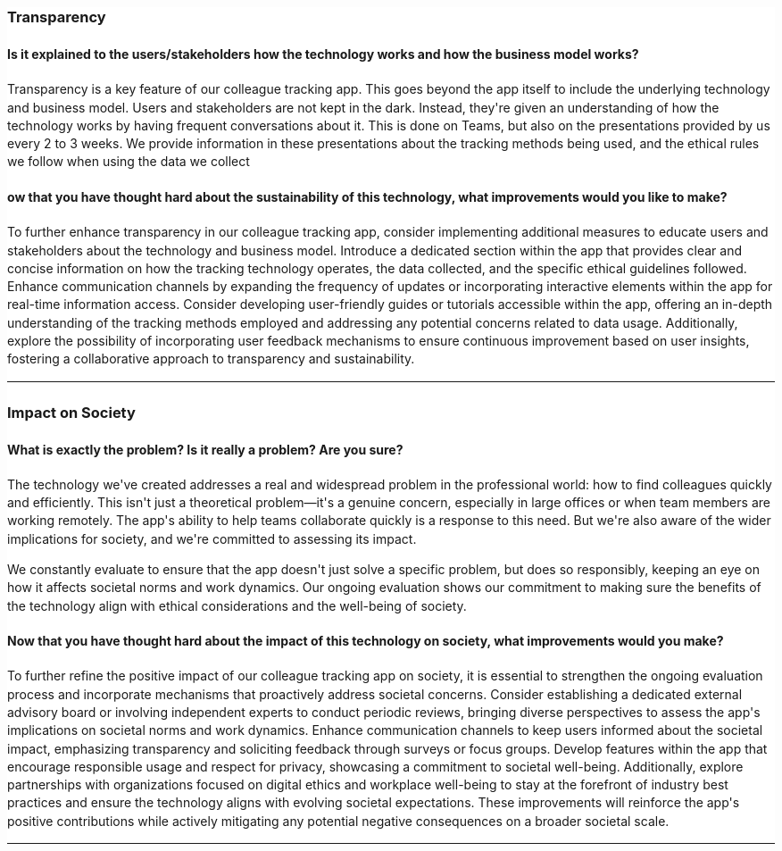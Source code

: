 
### Transparency

#### Is it explained to the users/stakeholders how the technology works and how the business model works?

Transparency is a key feature of our colleague tracking app. This goes beyond the app itself to include the underlying technology and business model. Users and stakeholders are not kept in the dark. Instead, they're given an understanding of how the technology works by having frequent conversations about it. This is done on Teams, but also on the presentations provided by us every 2 to 3 weeks. We provide information in these presentations about the tracking methods being used, and the ethical rules we follow when using the data we collect

#### ow that you have thought hard about the sustainability of this technology, what improvements would you like to make?

To further enhance transparency in our colleague tracking app, consider implementing additional measures to educate users and stakeholders about the technology and business model. Introduce a dedicated section within the app that provides clear and concise information on how the tracking technology operates, the data collected, and the specific ethical guidelines followed. Enhance communication channels by expanding the frequency of updates or incorporating interactive elements within the app for real-time information access. Consider developing user-friendly guides or tutorials accessible within the app, offering an in-depth understanding of the tracking methods employed and addressing any potential concerns related to data usage. Additionally, explore the possibility of incorporating user feedback mechanisms to ensure continuous improvement based on user insights, fostering a collaborative approach to transparency and sustainability.

---

### Impact on Society

#### What is exactly the problem? Is it really a problem? Are you sure?

The technology we've created addresses a real and widespread problem in the professional world: how to find colleagues quickly and efficiently. This isn't just a theoretical problem—it's a genuine concern, especially in large offices or when team members are working remotely. The app's ability to help teams collaborate quickly is a response to this need. But we're also aware of the wider implications for society, and we're committed to assessing its impact.

We constantly evaluate to ensure that the app doesn't just solve a specific problem, but does so responsibly, keeping an eye on how it affects societal norms and work dynamics. Our ongoing evaluation shows our commitment to making sure the benefits of the technology align with ethical considerations and the well-being of society.

#### Now that you have thought hard about the impact of this technology on society, what improvements would you make?

To further refine the positive impact of our colleague tracking app on society, it is essential to strengthen the ongoing evaluation process and incorporate mechanisms that proactively address societal concerns. Consider establishing a dedicated external advisory board or involving independent experts to conduct periodic reviews, bringing diverse perspectives to assess the app's implications on societal norms and work dynamics. Enhance communication channels to keep users informed about the societal impact, emphasizing transparency and soliciting feedback through surveys or focus groups. Develop features within the app that encourage responsible usage and respect for privacy, showcasing a commitment to societal well-being. Additionally, explore partnerships with organizations focused on digital ethics and workplace well-being to stay at the forefront of industry best practices and ensure the technology aligns with evolving societal expectations. These improvements will reinforce the app's positive contributions while actively mitigating any potential negative consequences on a broader societal scale.

---